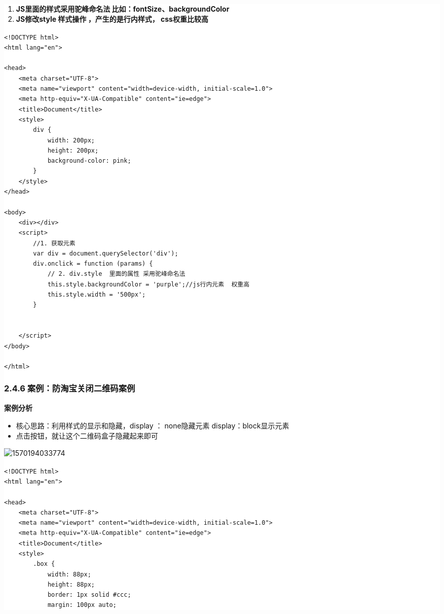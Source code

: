 1. **JS里面的样式采用驼峰命名法 比如：fontSize、backgroundColor**
2. **JS修改style 样式操作 ，产生的是行内样式， css权重比较高**



```
<!DOCTYPE html>
<html lang="en">

<head>
    <meta charset="UTF-8">
    <meta name="viewport" content="width=device-width, initial-scale=1.0">
    <meta http-equiv="X-UA-Compatible" content="ie=edge">
    <title>Document</title>
    <style>
        div {
            width: 200px;
            height: 200px;
            background-color: pink;
        }
    </style>
</head>

<body>
    <div></div>
    <script>
        //1. 获取元素
        var div = document.querySelector('div');
        div.onclick = function (params) {
            // 2. div.style  里面的属性 采用驼峰命名法
            this.style.backgroundColor = 'purple';//js行内元素  权重高
            this.style.width = '500px';
        }


    </script>
</body>

</html>
```

### 2.4.6 案例：防淘宝关闭二维码案例

**案例分析**



- 核心思路：利用样式的显示和隐藏，display ： none隐藏元素 display：block显示元素
- 点击按钮，就让这个二维码盒子隐藏起来即可

![1570194033774](C:\Users\傲慢与偏见\AppData\Roaming\Typora\typora-user-images\1570194033774.png)

```
<!DOCTYPE html>
<html lang="en">

<head>
    <meta charset="UTF-8">
    <meta name="viewport" content="width=device-width, initial-scale=1.0">
    <meta http-equiv="X-UA-Compatible" content="ie=edge">
    <title>Document</title>
    <style>
        .box {
            width: 88px;
            height: 88px;
            border: 1px solid #ccc;
            margin: 100px auto;
```